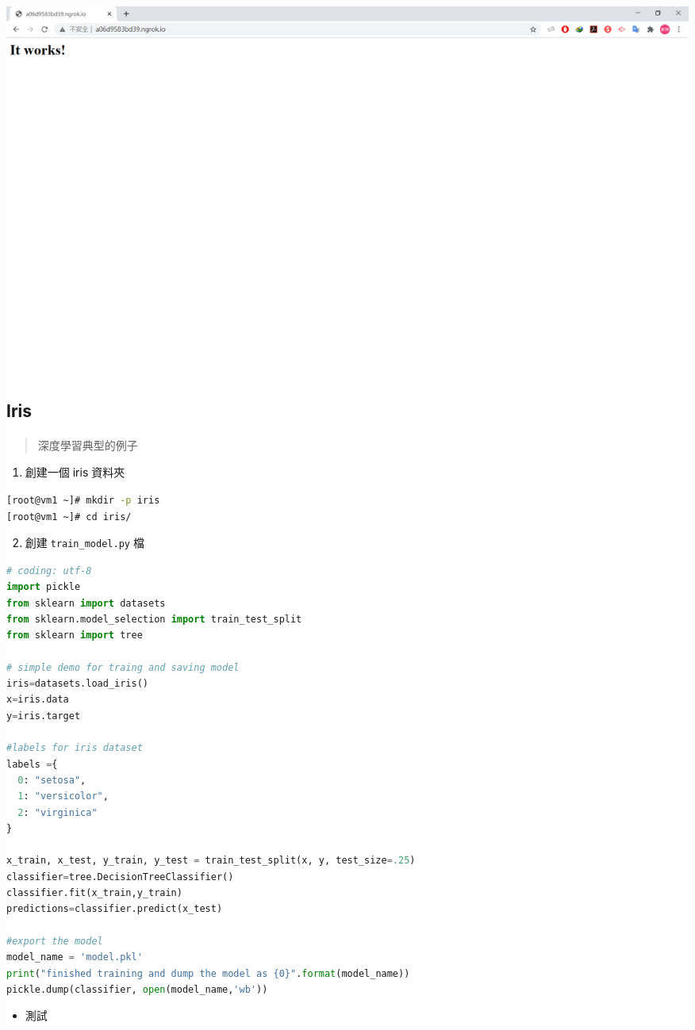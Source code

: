 ![](Image/W6-20201020/httpd.PNG)

## Iris
> 深度學習典型的例子
1. 創建一個 iris 資料夾
```sh
[root@vm1 ~]# mkdir -p iris
[root@vm1 ~]# cd iris/
```
2. 創建 `train_model.py` 檔
```py
# coding: utf-8
import pickle
from sklearn import datasets
from sklearn.model_selection import train_test_split
from sklearn import tree

# simple demo for traing and saving model
iris=datasets.load_iris()
x=iris.data
y=iris.target

#labels for iris dataset
labels ={
  0: "setosa",
  1: "versicolor",
  2: "virginica"
}

x_train, x_test, y_train, y_test = train_test_split(x, y, test_size=.25)
classifier=tree.DecisionTreeClassifier()
classifier.fit(x_train,y_train)
predictions=classifier.predict(x_test)

#export the model
model_name = 'model.pkl'
print("finished training and dump the model as {0}".format(model_name))
pickle.dump(classifier, open(model_name,'wb'))
```
* 測試